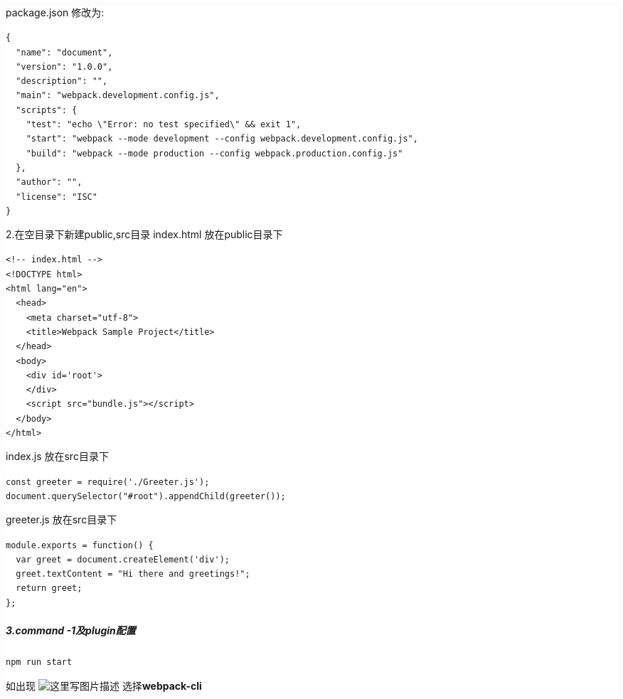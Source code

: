 package.json  修改为:
```
{
  "name": "document",
  "version": "1.0.0",
  "description": "",
  "main": "webpack.development.config.js",
  "scripts": {
    "test": "echo \"Error: no test specified\" && exit 1",
    "start": "webpack --mode development --config webpack.development.config.js",
    "build": "webpack --mode production --config webpack.production.config.js"
  },
  "author": "",
  "license": "ISC"
}

```
2.在空目录下新建public,src目录
index.html  放在public目录下
```
<!-- index.html -->
<!DOCTYPE html>
<html lang="en">
  <head>
    <meta charset="utf-8">
    <title>Webpack Sample Project</title>
  </head>
  <body>
    <div id='root'>
    </div>
    <script src="bundle.js"></script>
  </body>
</html>
```
index.js  放在src目录下
```
const greeter = require('./Greeter.js');
document.querySelector("#root").appendChild(greeter());
```
greeter.js  放在src目录下
```
module.exports = function() {
  var greet = document.createElement('div');
  greet.textContent = "Hi there and greetings!";
  return greet;
};
```
##### 3.command -1及plugin配置
```
npm run start
```
如出现
![这里写图片描述](https://img-blog.csdn.net/20180720095751875?watermark/2/text/aHR0cHM6Ly9ibG9nLmNzZG4ubmV0L0RhaXZvbl9VcA==/font/5a6L5L2T/fontsize/400/fill/I0JBQkFCMA==/dissolve/70)
选择**webpack-cli**

